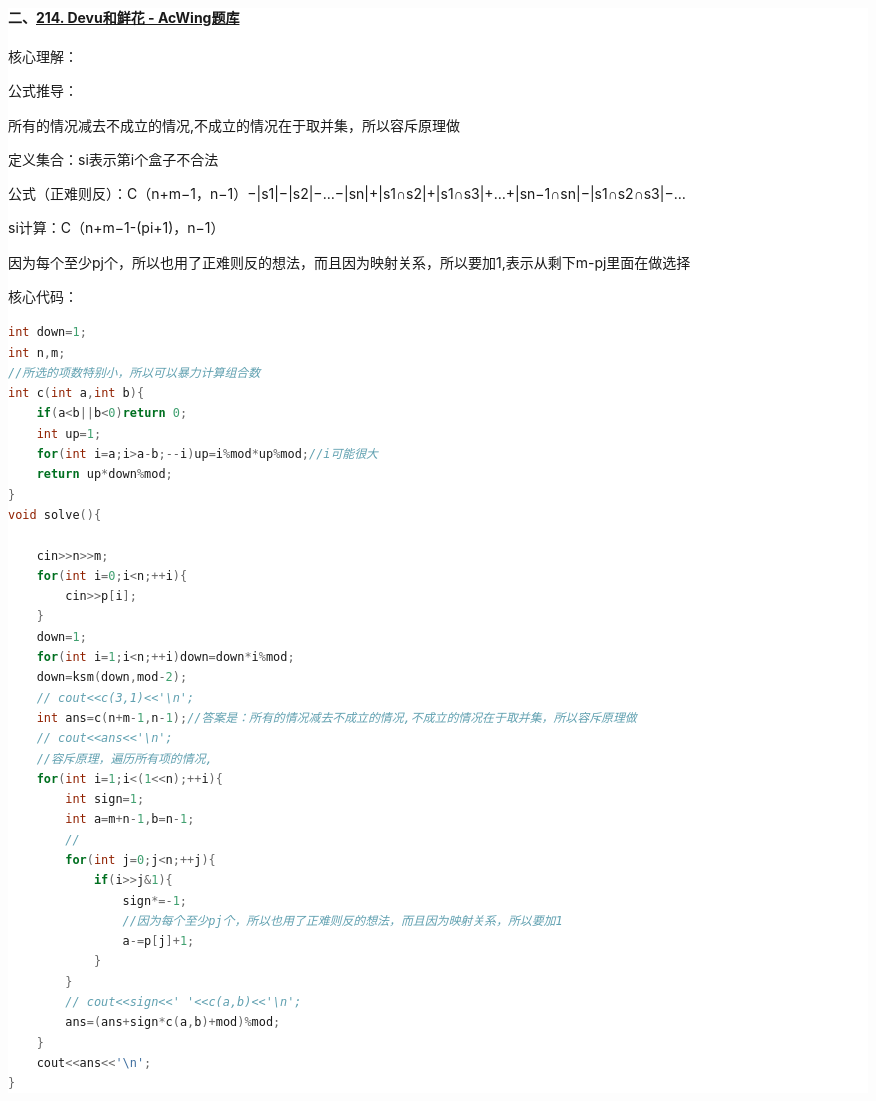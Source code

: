 #### 二、[214. Devu和鲜花 - AcWing题库](https://www.acwing.com/problem/content/216/)

核心理解：

公式推导：

所有的情况减去不成立的情况,不成立的情况在于取并集，所以容斥原理做

定义集合：si表示第i个盒子不合法

公式（正难则反）：C（n+m−1，n−1）−|s1|−|s2|−…−|sn|+|s1∩s2|+|s1∩s3|+…+|sn−1∩sn|−|s1∩s2∩s3|−…

si计算：C（n+m−1-(pi+1)，n−1）

​              因为每个至少pj个，所以也用了正难则反的想法，而且因为映射关系，所以要加1,表示从剩下m-pj里面在做选择

核心代码：



```c++
int down=1;
int n,m;
//所选的项数特别小，所以可以暴力计算组合数
int c(int a,int b){
    if(a<b||b<0)return 0;
    int up=1;
    for(int i=a;i>a-b;--i)up=i%mod*up%mod;//i可能很大
    return up*down%mod;
}
void solve(){

    cin>>n>>m;
    for(int i=0;i<n;++i){
        cin>>p[i];
    }
    down=1;
    for(int i=1;i<n;++i)down=down*i%mod;
    down=ksm(down,mod-2);
    // cout<<c(3,1)<<'\n';
    int ans=c(n+m-1,n-1);//答案是：所有的情况减去不成立的情况,不成立的情况在于取并集，所以容斥原理做
    // cout<<ans<<'\n';
    //容斥原理，遍历所有项的情况,
    for(int i=1;i<(1<<n);++i){
        int sign=1;
        int a=m+n-1,b=n-1;
        //
        for(int j=0;j<n;++j){
            if(i>>j&1){
                sign*=-1;
                //因为每个至少pj个，所以也用了正难则反的想法，而且因为映射关系，所以要加1
                a-=p[j]+1;
            }
        }
        // cout<<sign<<' '<<c(a,b)<<'\n';
        ans=(ans+sign*c(a,b)+mod)%mod;
    }
    cout<<ans<<'\n';
}
```
